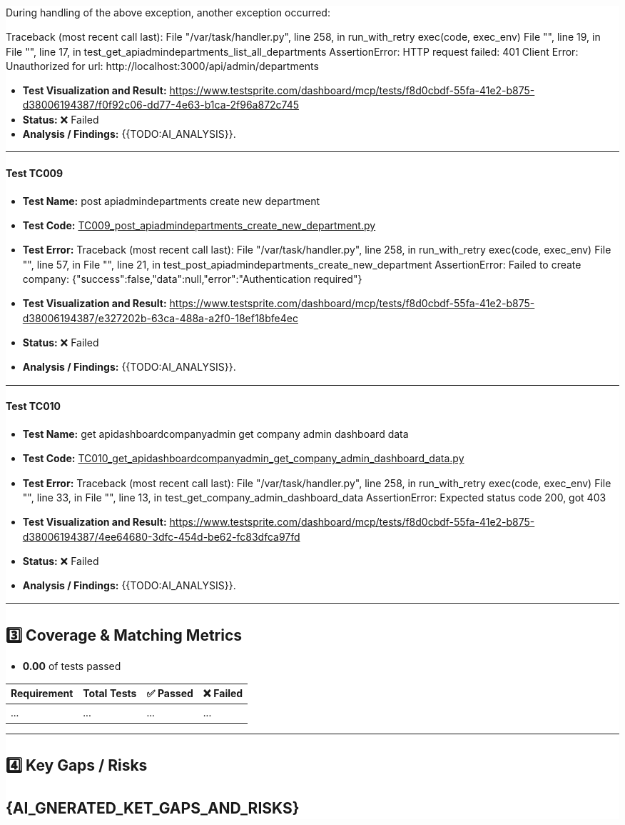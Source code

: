 During handling of the above exception, another exception occurred:

Traceback (most recent call last):
  File "/var/task/handler.py", line 258, in run_with_retry
    exec(code, exec_env)
  File "<string>", line 19, in <module>
  File "<string>", line 17, in test_get_apiadmindepartments_list_all_departments
AssertionError: HTTP request failed: 401 Client Error: Unauthorized for url: http://localhost:3000/api/admin/departments

- **Test Visualization and Result:** https://www.testsprite.com/dashboard/mcp/tests/f8d0cbdf-55fa-41e2-b875-d38006194387/f0f92c06-dd77-4e63-b1ca-2f96a872c745
- **Status:** ❌ Failed
- **Analysis / Findings:** {{TODO:AI_ANALYSIS}}.
---

#### Test TC009
- **Test Name:** post apiadmindepartments create new department
- **Test Code:** [TC009_post_apiadmindepartments_create_new_department.py](./TC009_post_apiadmindepartments_create_new_department.py)
- **Test Error:** Traceback (most recent call last):
  File "/var/task/handler.py", line 258, in run_with_retry
    exec(code, exec_env)
  File "<string>", line 57, in <module>
  File "<string>", line 21, in test_post_apiadmindepartments_create_new_department
AssertionError: Failed to create company: {"success":false,"data":null,"error":"Authentication required"}

- **Test Visualization and Result:** https://www.testsprite.com/dashboard/mcp/tests/f8d0cbdf-55fa-41e2-b875-d38006194387/e327202b-63ca-488a-a2f0-18ef18bfe4ec
- **Status:** ❌ Failed
- **Analysis / Findings:** {{TODO:AI_ANALYSIS}}.
---

#### Test TC010
- **Test Name:** get apidashboardcompanyadmin get company admin dashboard data
- **Test Code:** [TC010_get_apidashboardcompanyadmin_get_company_admin_dashboard_data.py](./TC010_get_apidashboardcompanyadmin_get_company_admin_dashboard_data.py)
- **Test Error:** Traceback (most recent call last):
  File "/var/task/handler.py", line 258, in run_with_retry
    exec(code, exec_env)
  File "<string>", line 33, in <module>
  File "<string>", line 13, in test_get_company_admin_dashboard_data
AssertionError: Expected status code 200, got 403

- **Test Visualization and Result:** https://www.testsprite.com/dashboard/mcp/tests/f8d0cbdf-55fa-41e2-b875-d38006194387/4ee64680-3dfc-454d-be62-fc83dfca97fd
- **Status:** ❌ Failed
- **Analysis / Findings:** {{TODO:AI_ANALYSIS}}.
---


## 3️⃣ Coverage & Matching Metrics

- **0.00** of tests passed

| Requirement        | Total Tests | ✅ Passed | ❌ Failed  |
|--------------------|-------------|-----------|------------|
| ...                | ...         | ...       | ...        |
---


## 4️⃣ Key Gaps / Risks
{AI_GNERATED_KET_GAPS_AND_RISKS}
---